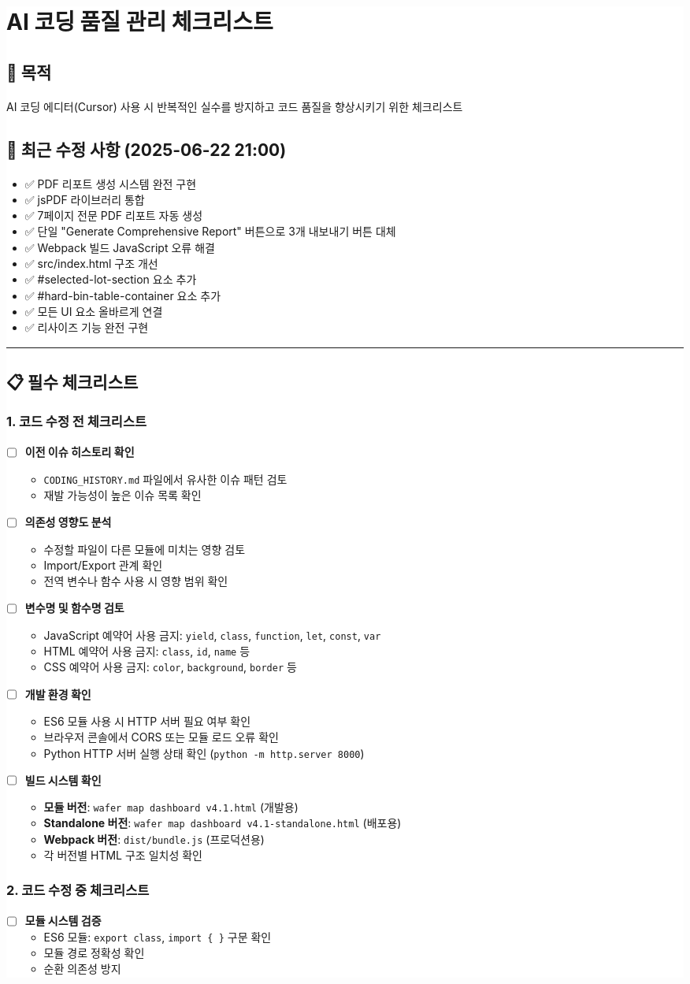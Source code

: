 # AI 코딩 품질 관리 체크리스트

## 🎯 목적
AI 코딩 에디터(Cursor) 사용 시 반복적인 실수를 방지하고 코드 품질을 향상시키기 위한 체크리스트

## 🎯 **최근 수정 사항 (2025-06-22 21:00)**
- ✅ PDF 리포트 생성 시스템 완전 구현
- ✅ jsPDF 라이브러리 통합
- ✅ 7페이지 전문 PDF 리포트 자동 생성
- ✅ 단일 "Generate Comprehensive Report" 버튼으로 3개 내보내기 버튼 대체
- ✅ Webpack 빌드 JavaScript 오류 해결
- ✅ src/index.html 구조 개선
- ✅ #selected-lot-section 요소 추가
- ✅ #hard-bin-table-container 요소 추가
- ✅ 모든 UI 요소 올바르게 연결
- ✅ 리사이즈 기능 완전 구현

---

## 📋 필수 체크리스트

### 1. 코드 수정 전 체크리스트
- [ ] **이전 이슈 히스토리 확인**
  - `CODING_HISTORY.md` 파일에서 유사한 이슈 패턴 검토
  - 재발 가능성이 높은 이슈 목록 확인

- [ ] **의존성 영향도 분석**
  - 수정할 파일이 다른 모듈에 미치는 영향 검토
  - Import/Export 관계 확인
  - 전역 변수나 함수 사용 시 영향 범위 확인

- [ ] **변수명 및 함수명 검토**
  - JavaScript 예약어 사용 금지: `yield`, `class`, `function`, `let`, `const`, `var`
  - HTML 예약어 사용 금지: `class`, `id`, `name` 등
  - CSS 예약어 사용 금지: `color`, `background`, `border` 등

- [ ] **개발 환경 확인**
  - ES6 모듈 사용 시 HTTP 서버 필요 여부 확인
  - 브라우저 콘솔에서 CORS 또는 모듈 로드 오류 확인
  - Python HTTP 서버 실행 상태 확인 (`python -m http.server 8000`)

- [ ] **빌드 시스템 확인**
  - **모듈 버전**: `wafer map dashboard v4.1.html` (개발용)
  - **Standalone 버전**: `wafer map dashboard v4.1-standalone.html` (배포용)
  - **Webpack 버전**: `dist/bundle.js` (프로덕션용)
  - 각 버전별 HTML 구조 일치성 확인

### 2. 코드 수정 중 체크리스트
- [ ] **모듈 시스템 검증**
  - ES6 모듈: `export class`, `import { }` 구문 확인
  - 모듈 경로 정확성 확인
  - 순환 의존성 방지
